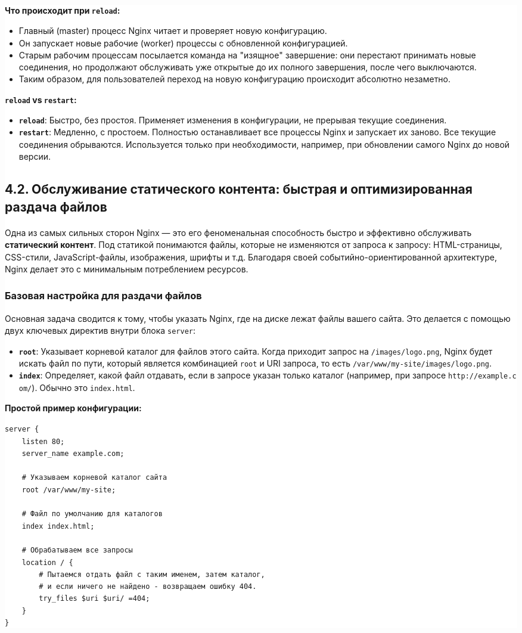 **Что происходит при `reload`:**
*   Главный (master) процесс Nginx читает и проверяет новую конфигурацию.
*   Он запускает новые рабочие (worker) процессы с обновленной конфигурацией.
*   Старым рабочим процессам посылается команда на "изящное" завершение: они перестают принимать новые соединения, но продолжают обслуживать уже открытые до их полного завершения, после чего выключаются.
*   Таким образом, для пользователей переход на новую конфигурацию происходит абсолютно незаметно.

**`reload` vs `restart`:**
*   **`reload`**: Быстро, без простоя. Применяет изменения в конфигурации, не прерывая текущие соединения.
*   **`restart`**: Медленно, с простоем. Полностью останавливает все процессы Nginx и запускает их заново. Все текущие соединения обрываются. Используется только при необходимости, например, при обновлении самого Nginx до новой версии.

## 4.2. Обслуживание статического контента: быстрая и оптимизированная раздача файлов

Одна из самых сильных сторон Nginx — это его феноменальная способность быстро и эффективно обслуживать **статический контент**. Под статикой понимаются файлы, которые не изменяются от запроса к запросу: HTML-страницы, CSS-стили, JavaScript-файлы, изображения, шрифты и т.д. Благодаря своей событийно-ориентированной архитектуре, Nginx делает это с минимальным потреблением ресурсов.

### Базовая настройка для раздачи файлов

Основная задача сводится к тому, чтобы указать Nginx, где на диске лежат файлы вашего сайта. Это делается с помощью двух ключевых директив внутри блока `server`:

*   **`root`**: Указывает корневой каталог для файлов этого сайта. Когда приходит запрос на `/images/logo.png`, Nginx будет искать файл по пути, который является комбинацией `root` и URI запроса, то есть `/var/www/my-site/images/logo.png`.
*   **`index`**: Определяет, какой файл отдавать, если в запросе указан только каталог (например, при запросе `http://example.com/`). Обычно это `index.html`.

**Простой пример конфигурации:**

```nginx
server {
    listen 80;
    server_name example.com;

    # Указываем корневой каталог сайта
    root /var/www/my-site;

    # Файл по умолчанию для каталогов
    index index.html;

    # Обрабатываем все запросы
    location / {
        # Пытаемся отдать файл с таким именем, затем каталог,
        # и если ничего не найдено - возвращаем ошибку 404.
        try_files $uri $uri/ =404;
    }
}
```
